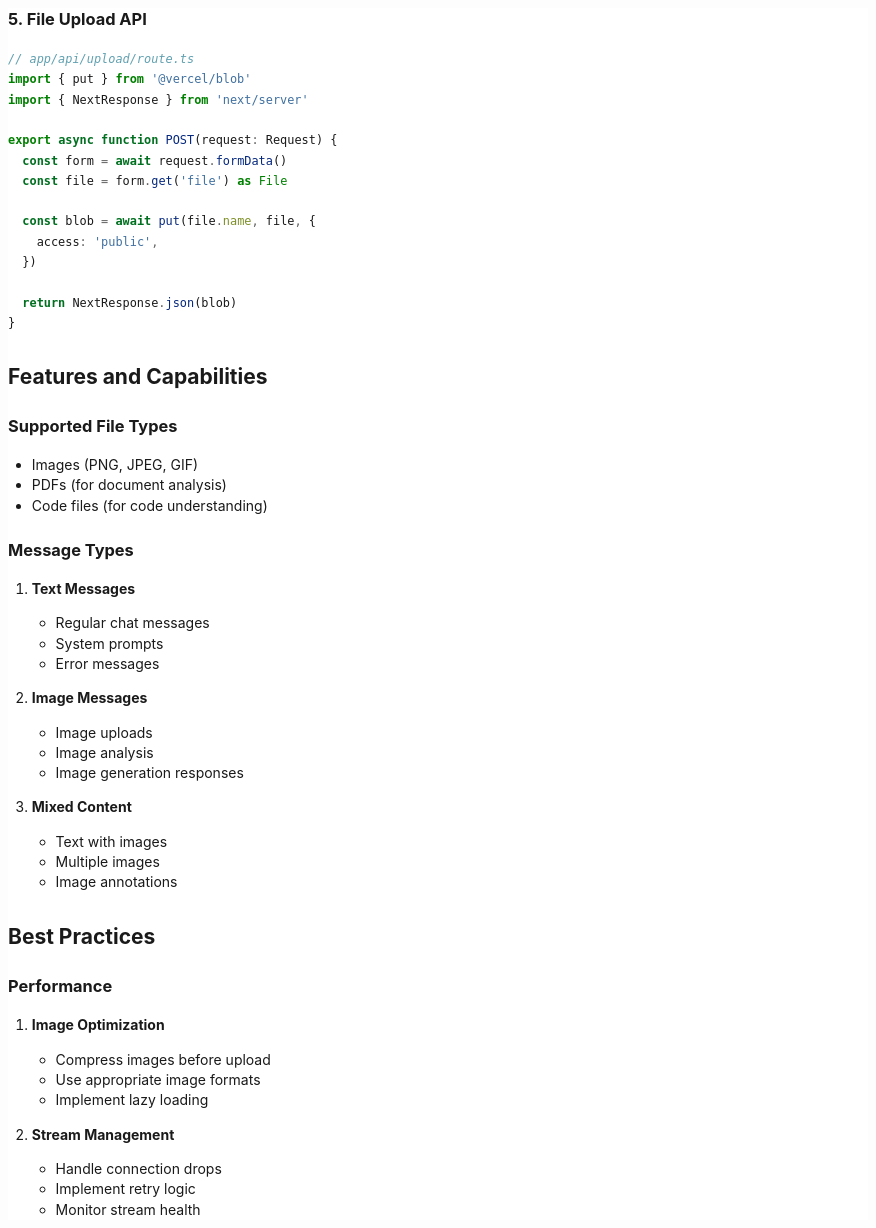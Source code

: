 ### 5. File Upload API

```typescript
// app/api/upload/route.ts
import { put } from '@vercel/blob'
import { NextResponse } from 'next/server'

export async function POST(request: Request) {
  const form = await request.formData()
  const file = form.get('file') as File
  
  const blob = await put(file.name, file, {
    access: 'public',
  })

  return NextResponse.json(blob)
}
```

## Features and Capabilities

### Supported File Types
- Images (PNG, JPEG, GIF)
- PDFs (for document analysis)
- Code files (for code understanding)

### Message Types
1. **Text Messages**
   - Regular chat messages
   - System prompts
   - Error messages

2. **Image Messages**
   - Image uploads
   - Image analysis
   - Image generation responses

3. **Mixed Content**
   - Text with images
   - Multiple images
   - Image annotations

## Best Practices

### Performance
1. **Image Optimization**
   - Compress images before upload
   - Use appropriate image formats
   - Implement lazy loading

2. **Stream Management**
   - Handle connection drops
   - Implement retry logic
   - Monitor stream health
